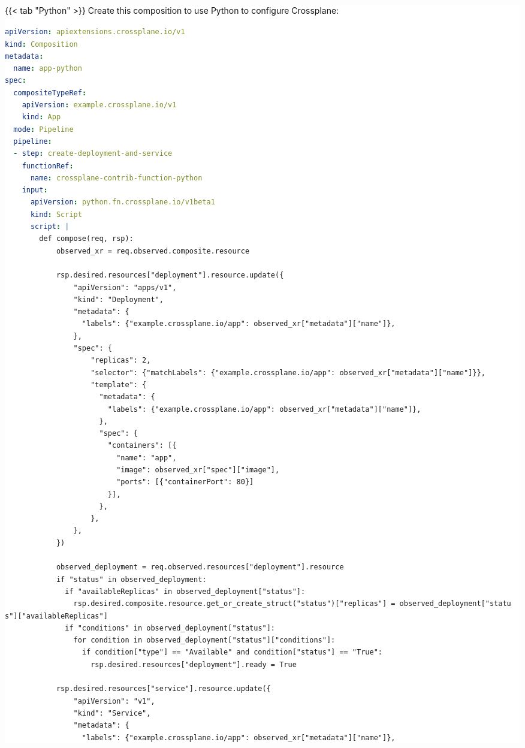 {{< tab "Python" >}}
Create this composition to use Python to configure Crossplane:

```yaml
apiVersion: apiextensions.crossplane.io/v1
kind: Composition
metadata:
  name: app-python
spec:
  compositeTypeRef:
    apiVersion: example.crossplane.io/v1
    kind: App
  mode: Pipeline
  pipeline:
  - step: create-deployment-and-service
    functionRef:
      name: crossplane-contrib-function-python
    input:
      apiVersion: python.fn.crossplane.io/v1beta1
      kind: Script
      script: |
        def compose(req, rsp):
            observed_xr = req.observed.composite.resource

            rsp.desired.resources["deployment"].resource.update({
                "apiVersion": "apps/v1",
                "kind": "Deployment",
                "metadata": {
                  "labels": {"example.crossplane.io/app": observed_xr["metadata"]["name"]},
                },
                "spec": {
                    "replicas": 2,
                    "selector": {"matchLabels": {"example.crossplane.io/app": observed_xr["metadata"]["name"]}},
                    "template": {
                      "metadata": {
                        "labels": {"example.crossplane.io/app": observed_xr["metadata"]["name"]},
                      },
                      "spec": {
                        "containers": [{
                          "name": "app",
                          "image": observed_xr["spec"]["image"],
                          "ports": [{"containerPort": 80}]
                        }],
                      },
                    },
                },
            })

            observed_deployment = req.observed.resources["deployment"].resource
            if "status" in observed_deployment:
              if "availableReplicas" in observed_deployment["status"]:
                rsp.desired.composite.resource.get_or_create_struct("status")["replicas"] = observed_deployment["status"]["availableReplicas"]
              if "conditions" in observed_deployment["status"]:
                for condition in observed_deployment["status"]["conditions"]:
                  if condition["type"] == "Available" and condition["status"] == "True":
                    rsp.desired.resources["deployment"].ready = True

            rsp.desired.resources["service"].resource.update({
                "apiVersion": "v1",
                "kind": "Service",
                "metadata": {
                  "labels": {"example.crossplane.io/app": observed_xr["metadata"]["name"]},
```
